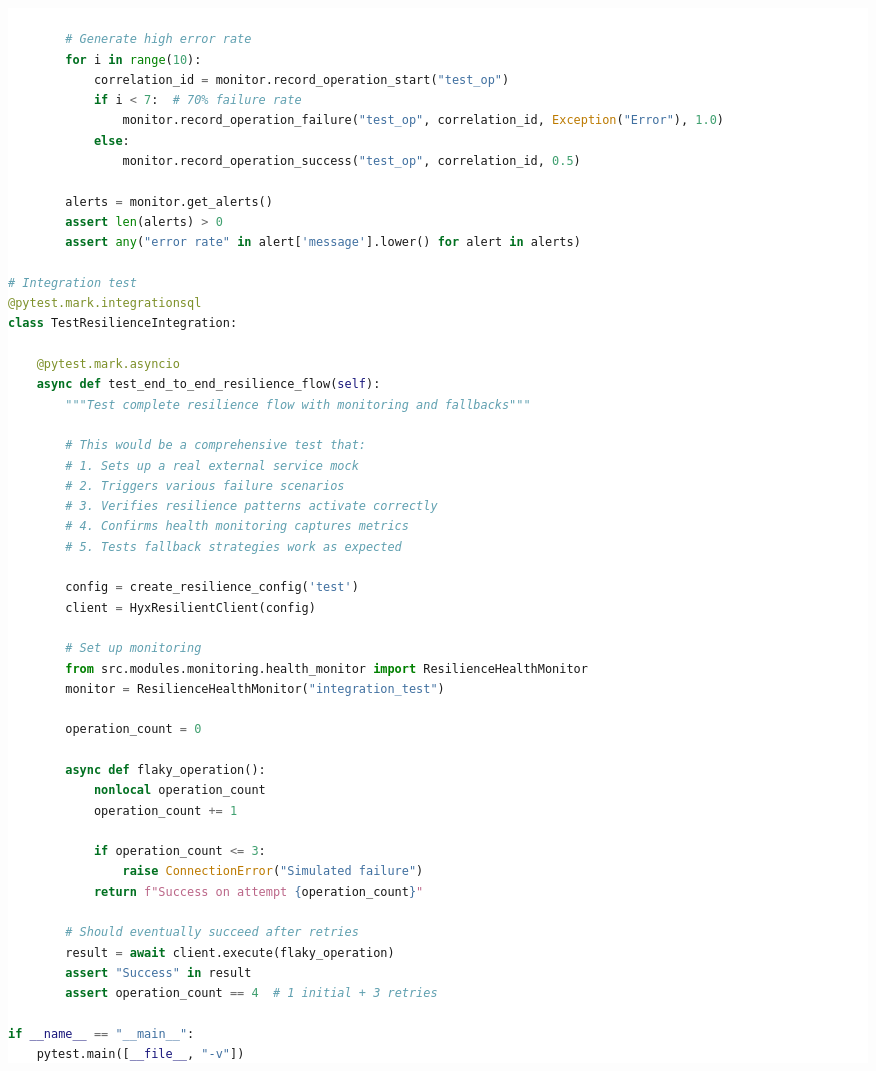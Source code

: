 ```py
        
        # Generate high error rate
        for i in range(10):
            correlation_id = monitor.record_operation_start("test_op")
            if i < 7:  # 70% failure rate
                monitor.record_operation_failure("test_op", correlation_id, Exception("Error"), 1.0)
            else:
                monitor.record_operation_success("test_op", correlation_id, 0.5)
        
        alerts = monitor.get_alerts()
        assert len(alerts) > 0
        assert any("error rate" in alert['message'].lower() for alert in alerts)

# Integration test
@pytest.mark.integrationsql
class TestResilienceIntegration:
    
    @pytest.mark.asyncio
    async def test_end_to_end_resilience_flow(self):
        """Test complete resilience flow with monitoring and fallbacks"""
        
        # This would be a comprehensive test that:
        # 1. Sets up a real external service mock
        # 2. Triggers various failure scenarios
        # 3. Verifies resilience patterns activate correctly
        # 4. Confirms health monitoring captures metrics
        # 5. Tests fallback strategies work as expected
        
        config = create_resilience_config('test')
        client = HyxResilientClient(config)
        
        # Set up monitoring
        from src.modules.monitoring.health_monitor import ResilienceHealthMonitor
        monitor = ResilienceHealthMonitor("integration_test")
        
        operation_count = 0
        
        async def flaky_operation():
            nonlocal operation_count
            operation_count += 1
            
            if operation_count <= 3:
                raise ConnectionError("Simulated failure")
            return f"Success on attempt {operation_count}"
        
        # Should eventually succeed after retries
        result = await client.execute(flaky_operation)
        assert "Success" in result
        assert operation_count == 4  # 1 initial + 3 retries

if __name__ == "__main__":
    pytest.main([__file__, "-v"])
```

